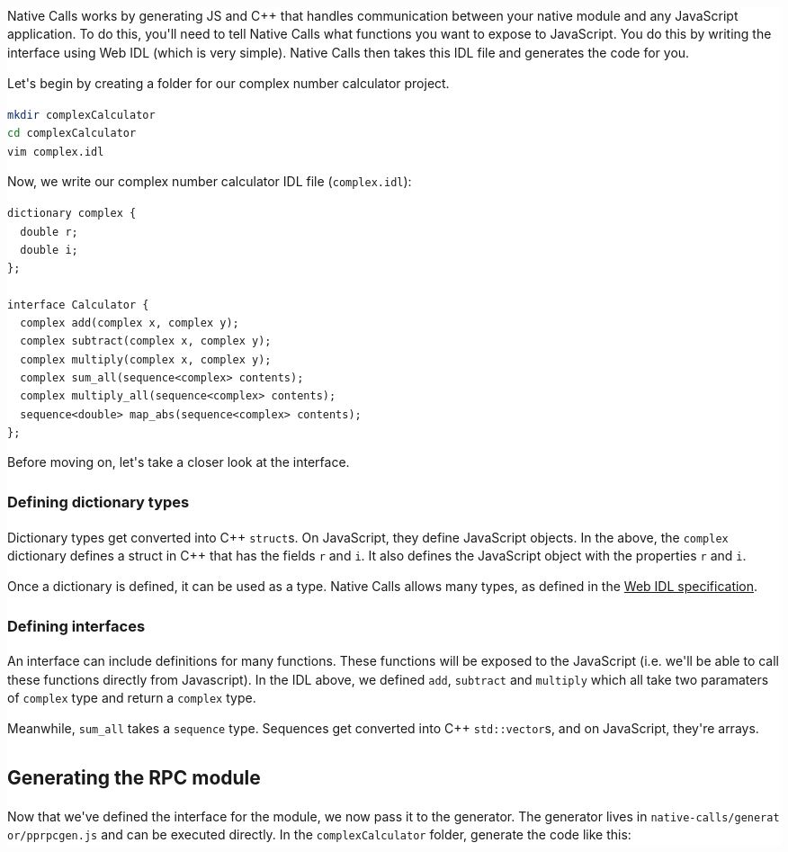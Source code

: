 Native Calls works by generating JS and C++ that handles communication between your native module and any JavaScript application. To do this, you'll need to tell Native Calls what functions you want to expose to JavaScript. You do this by writing the interface using Web IDL (which is very simple). Native Calls then takes this IDL file and generates the code for you.

Let's begin by creating a folder for our complex number calculator project.

```bash
mkdir complexCalculator
cd complexCalculator
vim complex.idl
```

Now, we write our complex number calculator IDL file (```complex.idl```):

```idl
dictionary complex {
  double r;
  double i;
};

interface Calculator {
  complex add(complex x, complex y);
  complex subtract(complex x, complex y);
  complex multiply(complex x, complex y);
  complex sum_all(sequence<complex> contents);
  complex multiply_all(sequence<complex> contents);
  sequence<double> map_abs(sequence<complex> contents);
};
```

Before moving on, let's take a closer look at the interface.

### Defining dictionary types

Dictionary types get converted into C++ ```struct```s. On JavaScript, they define JavaScript objects. In the above, the ```complex``` dictionary defines a struct in C++ that has the fields ```r``` and ```i```. It also defines the JavaScript object with the properties ```r``` and ```i```.

Once a dictionary is defined, it can be used as a type. Native Calls allows many types, as defined in the [Web IDL specification](http://www.w3.org/TR/WebIDL/).

### Defining interfaces

An interface can include definitions for many functions. These functions will be exposed to the JavaScript (i.e. we'll be able to call these functions directly from Javascript). In the IDL above, we defined ```add```, ```subtract``` and ```multiply``` which all take two paramaters of ```complex``` type and return a ```complex``` type.

Meanwhile, ```sum_all``` takes a ```sequence``` type. Sequences get converted into C++ ```std::vector```s, and on JavaScript, they're arrays.

## Generating the RPC module

Now that we've defined the interface for the module, we now pass it to the generator. The generator lives in ```native-calls/generator/pprpcgen.js``` and can be executed directly. In the ```complexCalculator``` folder, generate the code like this:
